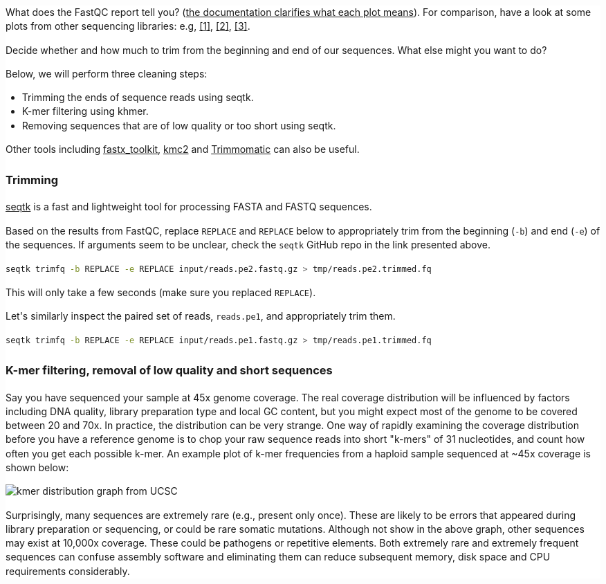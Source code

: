 ```bash
```

What does the FastQC report tell you? ([the documentation clarifies what each plot means](http://www.bioinformatics.babraham.ac.uk/projects/fastqc/Help/3%20Analysis%20Modules/)). For comparison, have a look at some plots from other sequencing libraries: e.g, [[1]](img-qc/per_base_quality.png), [[2]](img-qc/qc_factq_tile_sequence_quality.png), [[3]](img-qc/per_base_sequence_content.png).

Decide whether and how much to trim from the beginning and end of our sequences. What else might you want to do?

Below, we will perform three cleaning steps:
  * Trimming the ends of sequence reads using seqtk.  
  * K-mer filtering using khmer.
  * Removing sequences that are of low quality or too short using seqtk.

Other tools including [fastx_toolkit](http://github.com/agordon/fastx_toolkit), [kmc2](http://arxiv.org/abs/1407.1507) and [Trimmomatic](http://www.usadellab.org/cms/index.php?page=trimmomatic) can also be useful.

### Trimming

[seqtk](http://github.com/lh3/seqtk) is a fast and lightweight tool for processing FASTA and FASTQ sequences.

Based on the results from FastQC, replace `REPLACE` and `REPLACE` below to appropriately trim from the beginning (`-b`) and end (`-e`)  of the sequences. If arguments seem to be unclear, check the `seqtk` GitHub repo in the link presented above.

```bash
seqtk trimfq -b REPLACE -e REPLACE input/reads.pe2.fastq.gz > tmp/reads.pe2.trimmed.fq
```

This will only take a few seconds (make sure you replaced `REPLACE`).

Let's similarly inspect the paired set of reads, `reads.pe1`, and appropriately trim them.
```bash
seqtk trimfq -b REPLACE -e REPLACE input/reads.pe1.fastq.gz > tmp/reads.pe1.trimmed.fq
```


### K-mer filtering, removal of low quality and short sequences

Say you have sequenced your sample at 45x genome coverage. The real coverage distribution will be influenced by factors including DNA quality, library preparation type and local GC content, but you might expect most of the genome to be covered between 20 and 70x. In practice, the distribution can be very strange. One way of rapidly examining the coverage distribution before you have a reference genome is to chop your raw sequence reads into short "k-mers" of 31 nucleotides, and count how often you get each possible k-mer. An example plot of k-mer frequencies from a haploid sample sequenced at ~45x coverage is shown below:

![kmer distribution graph from UCSC](img-qc/quake_kmer_distribution.jpg)

Surprisingly, many sequences are extremely rare (e.g., present only once). These are likely to be errors that appeared during library preparation or sequencing, or could be rare somatic mutations. Although not show in the above graph, other sequences may exist at 10,000x coverage. These could be pathogens or repetitive elements. Both extremely rare and extremely frequent sequences can confuse assembly software and eliminating them can reduce subsequent memory, disk space and CPU requirements considerably.
